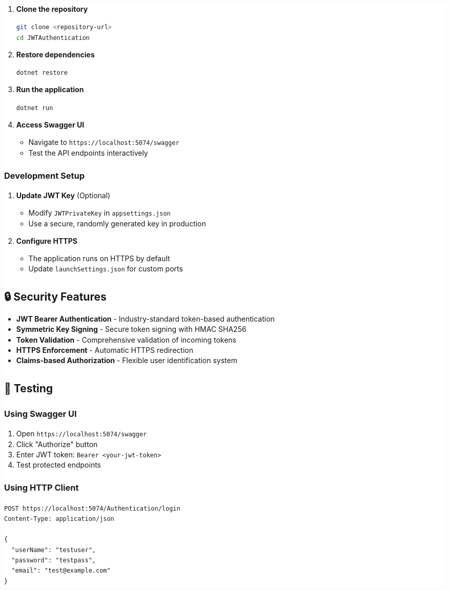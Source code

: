 1. **Clone the repository**
   ```bash
   git clone <repository-url>
   cd JWTAuthentication
   ```

2. **Restore dependencies**
   ```bash
   dotnet restore
   ```

3. **Run the application**
   ```bash
   dotnet run
   ```

4. **Access Swagger UI**
   - Navigate to `https://localhost:5074/swagger`
   - Test the API endpoints interactively

### Development Setup

1. **Update JWT Key** (Optional)
   - Modify `JWTPrivateKey` in `appsettings.json`
   - Use a secure, randomly generated key in production

2. **Configure HTTPS**
   - The application runs on HTTPS by default
   - Update `launchSettings.json` for custom ports

## 🔒 Security Features

- **JWT Bearer Authentication** - Industry-standard token-based authentication
- **Symmetric Key Signing** - Secure token signing with HMAC SHA256
- **Token Validation** - Comprehensive validation of incoming tokens
- **HTTPS Enforcement** - Automatic HTTPS redirection
- **Claims-based Authorization** - Flexible user identification system

## 🧪 Testing

### Using Swagger UI
1. Open `https://localhost:5074/swagger`
2. Click "Authorize" button
3. Enter JWT token: `Bearer <your-jwt-token>`
4. Test protected endpoints

### Using HTTP Client
```http
POST https://localhost:5074/Authentication/login
Content-Type: application/json

{
  "userName": "testuser",
  "password": "testpass",
  "email": "test@example.com"
}
```

